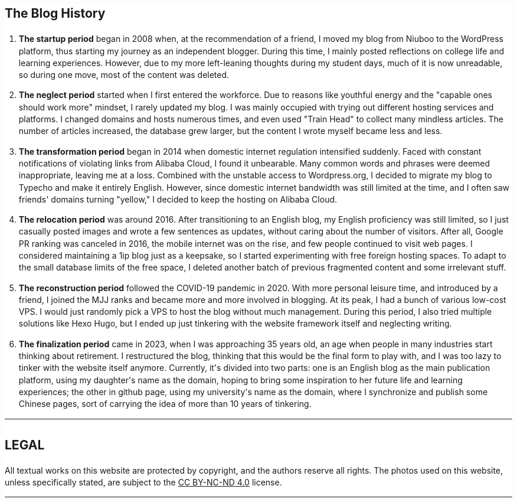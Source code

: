 
## The Blog History

1. **The startup period** began in 2008 when, at the recommendation of a friend, I moved my blog from Niuboo to the WordPress platform, thus starting my journey as an independent blogger. During this time, I mainly posted reflections on college life and learning experiences. However, due to my more left-leaning thoughts during my student days, much of it is now unreadable, so during one move, most of the content was deleted.

3. **The neglect period** started when I first entered the workforce. Due to reasons like youthful energy and the "capable ones should work more" mindset, I rarely updated my blog. I was mainly occupied with trying out different hosting services and platforms. I changed domains and hosts numerous times, and even used "Train Head" to collect many mindless articles. The number of articles increased, the database grew larger, but the content I wrote myself became less and less.

5. **The transformation period** began in 2014 when domestic internet regulation intensified suddenly. Faced with constant notifications of violating links from Alibaba Cloud, I found it unbearable. Many common words and phrases were deemed inappropriate, leaving me at a loss. Combined with the unstable access to Wordpress.org, I decided to migrate my blog to Typecho and make it entirely English. However, since domestic internet bandwidth was still limited at the time, and I often saw friends' domains turning "yellow," I decided to keep the hosting on Alibaba Cloud.

7. **The relocation period** was around 2016. After transitioning to an English blog, my English proficiency was still limited, so I just casually posted images and wrote a few sentences as updates, without caring about the number of visitors. After all, Google PR ranking was canceled in 2016, the mobile internet was on the rise, and few people continued to visit web pages. I considered maintaining a 1ip blog just as a keepsake, so I started experimenting with free foreign hosting spaces. To adapt to the small database limits of the free space, I deleted another batch of previous fragmented content and some irrelevant stuff.

9. **The reconstruction period** followed the COVID-19 pandemic in 2020. With more personal leisure time, and introduced by a friend, I joined the MJJ ranks and became more and more involved in blogging. At its peak, I had a bunch of various low-cost VPS. I would just randomly pick a VPS to host the blog without much management. During this period, I also tried multiple solutions like Hexo Hugo, but I ended up just tinkering with the website framework itself and neglecting writing.

11. **The finalization period** came in 2023, when I was approaching 35 years old, an age when people in many industries start thinking about retirement. I restructured the blog, thinking that this would be the final form to play with, and I was too lazy to tinker with the website itself anymore. Currently, it's divided into two parts: one is an English blog as the main publication platform, using my daughter's name as the domain, hoping to bring some inspiration to her future life and learning experiences; the other in github page, using my university's name as the domain, where I synchronize and publish some Chinese pages, sort of carrying the idea of more than 10 years of tinkering.

---


## LEGAL

All textual works on this website are protected by copyright, and the authors reserve all rights. The photos used on this website, unless specifically stated, are subject to the [CC BY-NC-ND 4.0](https://creativecommons.org/licenses/by-nc-nd/4.0/?ref=chooser-v1) license.  

---
